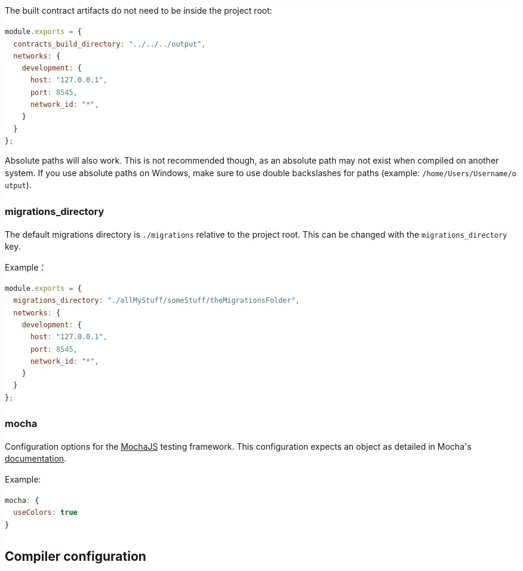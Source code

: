 The built contract artifacts do not need to be inside the project root:

```javascript
module.exports = {
  contracts_build_directory: "../../../output",
  networks: {
    development: {
      host: "127.0.0.1",
      port: 8545,
      network_id: "*",
    }
  }
};
```

Absolute paths will also work. This is not recommended though, as an absolute path may not exist when compiled on another system. If you use absolute paths on Windows, make sure to use double backslashes for paths (example: `/home/Users/Username/output`).

### migrations_directory

The default migrations directory is `./migrations` relative to the project root. This can be changed with the `migrations_directory` key.

Example：

```javascript
module.exports = {
  migrations_directory: "./allMyStuff/someStuff/theMigrationsFolder",
  networks: {
    development: {
      host: "127.0.0.1",
      port: 8545,
      network_id: "*",
    }
  }
};
```

### mocha

Configuration options for the [MochaJS](http://mochajs.org/) testing framework. This configuration expects an object as detailed in Mocha's [documentation](https://github.com/mochajs/mocha/wiki/Using-mocha-programmatically#set-options).

Example:

```javascript
mocha: {
  useColors: true
}
```

## Compiler configuration
